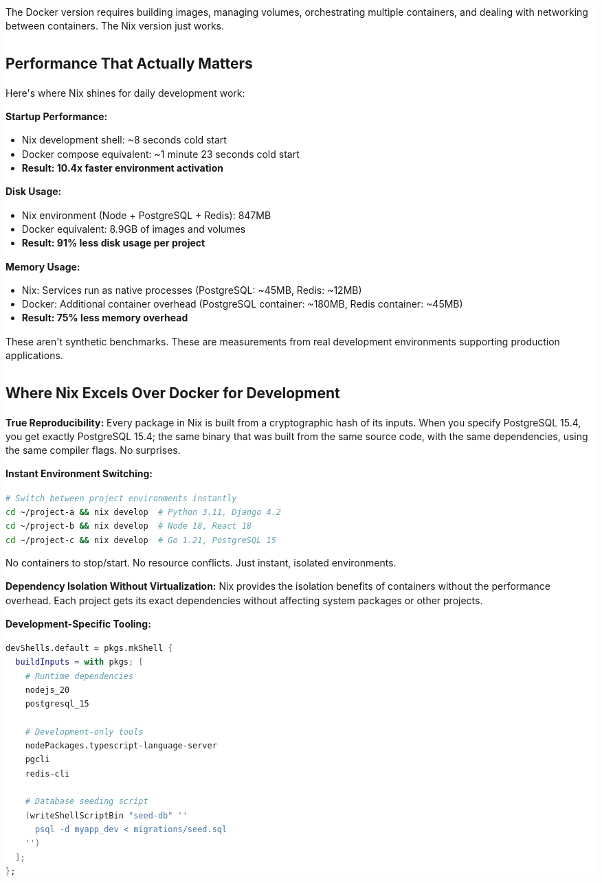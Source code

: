 The Docker version requires building images, managing volumes, orchestrating multiple containers, and dealing with networking between containers. The Nix version just works.

## Performance That Actually Matters

Here's where Nix shines for daily development work:

**Startup Performance:**
- Nix development shell: ~8 seconds cold start
- Docker compose equivalent: ~1 minute 23 seconds cold start  
- **Result: 10.4x faster environment activation**

**Disk Usage:**
- Nix environment (Node + PostgreSQL + Redis): 847MB
- Docker equivalent: 8.9GB of images and volumes
- **Result: 91% less disk usage per project**

**Memory Usage:**
- Nix: Services run as native processes (PostgreSQL: ~45MB, Redis: ~12MB)
- Docker: Additional container overhead (PostgreSQL container: ~180MB, Redis container: ~45MB)
- **Result: 75% less memory overhead**

These aren't synthetic benchmarks. These are measurements from real development environments supporting production applications.

## Where Nix Excels Over Docker for Development

**True Reproducibility:**
Every package in Nix is built from a cryptographic hash of its inputs. When you specify PostgreSQL 15.4, you get exactly PostgreSQL 15.4; the same binary that was built from the same source code, with the same dependencies, using the same compiler flags. No surprises.

**Instant Environment Switching:**
```bash
# Switch between project environments instantly
cd ~/project-a && nix develop  # Python 3.11, Django 4.2
cd ~/project-b && nix develop  # Node 18, React 18
cd ~/project-c && nix develop  # Go 1.21, PostgreSQL 15
```

No containers to stop/start. No resource conflicts. Just instant, isolated environments.

**Dependency Isolation Without Virtualization:**
Nix provides the isolation benefits of containers without the performance overhead. Each project gets its exact dependencies without affecting system packages or other projects.

**Development-Specific Tooling:**
```nix
devShells.default = pkgs.mkShell {
  buildInputs = with pkgs; [
    # Runtime dependencies
    nodejs_20
    postgresql_15
    
    # Development-only tools
    nodePackages.typescript-language-server
    pgcli
    redis-cli
    
    # Database seeding script
    (writeShellScriptBin "seed-db" ''
      psql -d myapp_dev < migrations/seed.sql
    '')
  ];
};
```
